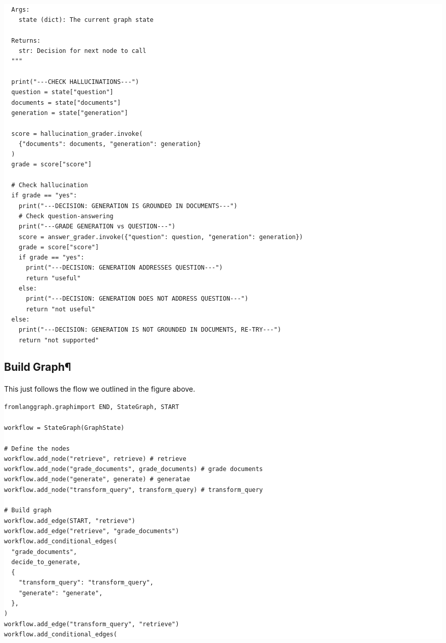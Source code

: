 ```
  Args:
    state (dict): The current graph state

  Returns:
    str: Decision for next node to call
  """

  print("---CHECK HALLUCINATIONS---")
  question = state["question"]
  documents = state["documents"]
  generation = state["generation"]

  score = hallucination_grader.invoke(
    {"documents": documents, "generation": generation}
  )
  grade = score["score"]

  # Check hallucination
  if grade == "yes":
    print("---DECISION: GENERATION IS GROUNDED IN DOCUMENTS---")
    # Check question-answering
    print("---GRADE GENERATION vs QUESTION---")
    score = answer_grader.invoke({"question": question, "generation": generation})
    grade = score["score"]
    if grade == "yes":
      print("---DECISION: GENERATION ADDRESSES QUESTION---")
      return "useful"
    else:
      print("---DECISION: GENERATION DOES NOT ADDRESS QUESTION---")
      return "not useful"
  else:
    print("---DECISION: GENERATION IS NOT GROUNDED IN DOCUMENTS, RE-TRY---")
    return "not supported"

```

## Build Graph¶
This just follows the flow we outlined in the figure above.
```
fromlanggraph.graphimport END, StateGraph, START

workflow = StateGraph(GraphState)

# Define the nodes
workflow.add_node("retrieve", retrieve) # retrieve
workflow.add_node("grade_documents", grade_documents) # grade documents
workflow.add_node("generate", generate) # generatae
workflow.add_node("transform_query", transform_query) # transform_query

# Build graph
workflow.add_edge(START, "retrieve")
workflow.add_edge("retrieve", "grade_documents")
workflow.add_conditional_edges(
  "grade_documents",
  decide_to_generate,
  {
    "transform_query": "transform_query",
    "generate": "generate",
  },
)
workflow.add_edge("transform_query", "retrieve")
workflow.add_conditional_edges(
```